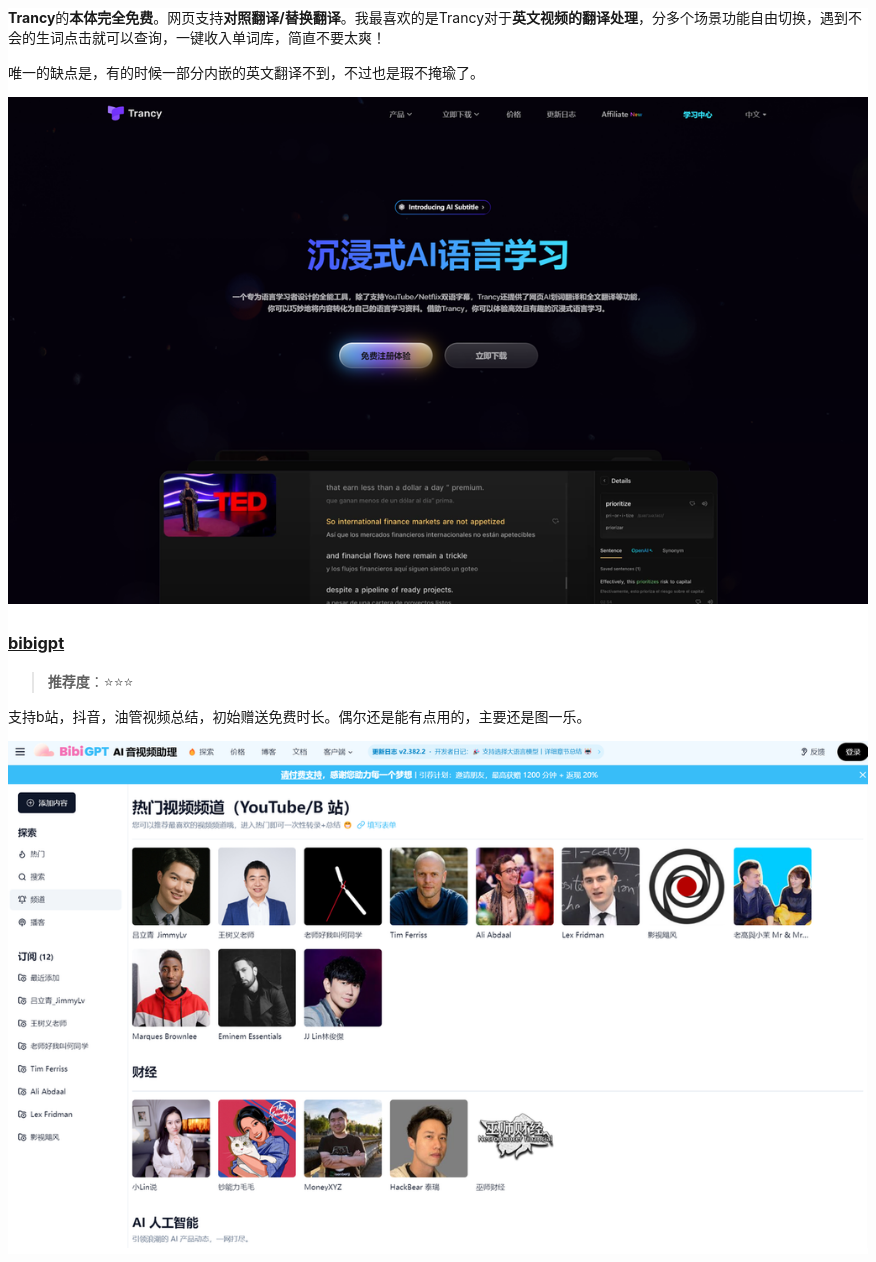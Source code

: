**Trancy**的**本体完全免费**。网页支持**对照翻译/替换翻译**。我最喜欢的是Trancy对于**英文视频的翻译处理**，分多个场景功能自由切换，遇到不会的生词点击就可以查询，一键收入单词库，简直不要太爽！

唯一的缺点是，有的时候一部分内嵌的英文翻译不到，不过也是瑕不掩瑜了。

![](/3.AI模块/static/551e393c-a0b8-4627-8378-a5ef7a094e8d.png)

### [bibigpt](https://bibigpt.co/r/wzAvzv)

> **推荐度**：⭐⭐⭐  

支持b站，抖音，油管视频总结，初始赠送免费时长。偶尔还是能有点用的，主要还是图一乐。

![](/3.AI模块/static/00fa429b-0cb1-474c-96d1-e09361d39ae0.png)